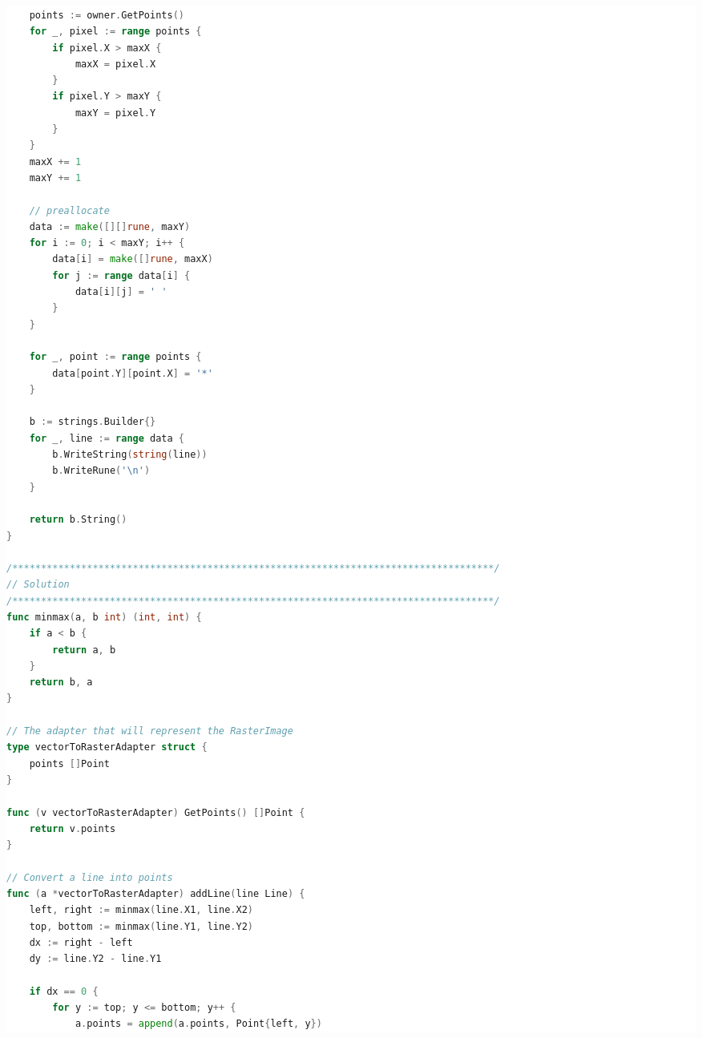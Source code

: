 ```go
	points := owner.GetPoints()
	for _, pixel := range points {
		if pixel.X > maxX {
			maxX = pixel.X
		}
		if pixel.Y > maxY {
			maxY = pixel.Y
		}
	}
	maxX += 1
	maxY += 1

	// preallocate
	data := make([][]rune, maxY)
	for i := 0; i < maxY; i++ {
		data[i] = make([]rune, maxX)
		for j := range data[i] {
			data[i][j] = ' '
		}
	}

	for _, point := range points {
		data[point.Y][point.X] = '*'
	}

	b := strings.Builder{}
	for _, line := range data {
		b.WriteString(string(line))
		b.WriteRune('\n')
	}

	return b.String()
}

/************************************************************************************/
// Solution
/************************************************************************************/
func minmax(a, b int) (int, int) {
	if a < b {
		return a, b
	}
	return b, a
}

// The adapter that will represent the RasterImage
type vectorToRasterAdapter struct {
	points []Point
}

func (v vectorToRasterAdapter) GetPoints() []Point {
	return v.points
}

// Convert a line into points
func (a *vectorToRasterAdapter) addLine(line Line) {
	left, right := minmax(line.X1, line.X2)
	top, bottom := minmax(line.Y1, line.Y2)
	dx := right - left
	dy := line.Y2 - line.Y1

	if dx == 0 {
		for y := top; y <= bottom; y++ {
			a.points = append(a.points, Point{left, y})
```